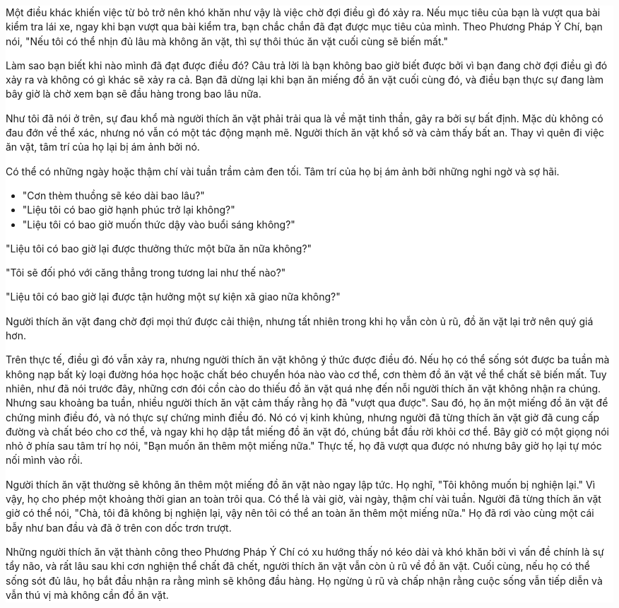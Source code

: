 
Một điều khác khiến việc từ bỏ trở nên khó khăn như vậy là việc chờ đợi điều gì đó xảy ra. Nếu mục tiêu của bạn là vượt qua bài kiểm tra lái xe, ngay khi bạn vượt qua bài kiểm tra, bạn chắc chắn đã đạt được mục tiêu của mình. Theo Phương Pháp Ý Chí, bạn nói, "Nếu tôi có thể nhịn đủ lâu mà không ăn vặt, thì sự thôi thúc ăn vặt cuối cùng sẽ biến mất."

Làm sao bạn biết khi nào mình đã đạt được điều đó? Câu trả lời là bạn không bao giờ biết được bởi vì bạn đang chờ đợi điều gì đó xảy ra và không có gì khác sẽ xảy ra cả. Bạn đã dừng lại khi bạn ăn miếng đồ ăn vặt cuối cùng đó, và điều bạn thực sự đang làm bây giờ là chờ xem bạn sẽ đầu hàng trong bao lâu nữa.

Như tôi đã nói ở trên, sự đau khổ mà người thích ăn vặt phải trải qua là về mặt tinh thần, gây ra bởi sự bất định. Mặc dù không có đau đớn về thể xác, nhưng nó vẫn có một tác động mạnh mẽ. Người thích ăn vặt khổ sở và cảm thấy bất an. Thay vì quên đi việc ăn vặt, tâm trí của họ lại bị ám ảnh bởi nó.

Có thể có những ngày hoặc thậm chí vài tuần trầm cảm đen tối. Tâm trí của họ bị ám ảnh bởi những nghi ngờ và sợ hãi.

- "Cơn thèm thuồng sẽ kéo dài bao lâu?"
- "Liệu tôi có bao giờ hạnh phúc trở lại không?"
- "Liệu tôi có bao giờ muốn thức dậy vào buổi sáng không?"

"Liệu tôi có bao giờ lại được thưởng thức một bữa ăn nữa không?"

"Tôi sẽ đối phó với căng thẳng trong tương lai như thế nào?"

"Liệu tôi có bao giờ lại được tận hưởng một sự kiện xã giao nữa không?"


Người thích ăn vặt đang chờ đợi mọi thứ được cải thiện, nhưng tất nhiên trong khi họ vẫn còn ủ rũ, đồ ăn vặt lại trở nên quý giá hơn.


Trên thực tế, điều gì đó vẫn xảy ra, nhưng người thích ăn vặt không ý thức được điều đó. Nếu họ có thể sống sót được ba tuần mà không nạp bất kỳ loại đường hóa học hoặc chất béo chuyển hóa nào vào cơ thể, cơn thèm đồ ăn vặt về thể chất sẽ biến mất. Tuy nhiên, như đã nói trước đây, những cơn đói cồn cào do thiếu đồ ăn vặt quá nhẹ đến nỗi người thích ăn vặt không nhận ra chúng. Nhưng sau khoảng ba tuần, nhiều người thích ăn vặt cảm thấy rằng họ đã "vượt qua được". Sau đó, họ ăn một miếng đồ ăn vặt để chứng minh điều đó, và nó thực sự chứng minh điều đó. Nó có vị kinh khủng, nhưng người đã từng thích ăn vặt giờ đã cung cấp đường và chất béo cho cơ thể, và ngay khi họ dập tắt miếng đồ ăn vặt đó, chúng bắt đầu rời khỏi cơ thể. Bây giờ có một giọng nói nhỏ ở phía sau tâm trí họ nói, "Bạn muốn ăn thêm một miếng nữa." Thực tế, họ đã vượt qua được nó nhưng bây giờ họ lại tự móc nối mình vào rồi.


Người thích ăn vặt thường sẽ không ăn thêm một miếng đồ ăn vặt nào ngay lập tức. Họ nghĩ, "Tôi không muốn bị nghiện lại." Vì vậy, họ cho phép một khoảng thời gian an toàn trôi qua. Có thể là vài giờ, vài ngày, thậm chí vài tuần. Người đã từng thích ăn vặt giờ có thể nói, "Chà, tôi đã không bị nghiện lại, vậy nên tôi có thể an toàn ăn thêm một miếng nữa." Họ đã rơi vào cùng một cái bẫy như ban đầu và đã ở trên con dốc trơn trượt.


Những người thích ăn vặt thành công theo Phương Pháp Ý Chí có xu hướng thấy nó kéo dài và khó khăn bởi vì vấn đề chính là sự tẩy não, và rất lâu sau khi cơn nghiện thể chất đã chết, người thích ăn vặt vẫn còn ủ rũ về đồ ăn vặt. Cuối cùng, nếu họ có thể sống sót đủ lâu, họ bắt đầu nhận ra rằng mình sẽ không đầu hàng. Họ ngừng ủ rũ và chấp nhận rằng cuộc sống vẫn tiếp diễn và vẫn thú vị mà không cần đồ ăn vặt.

